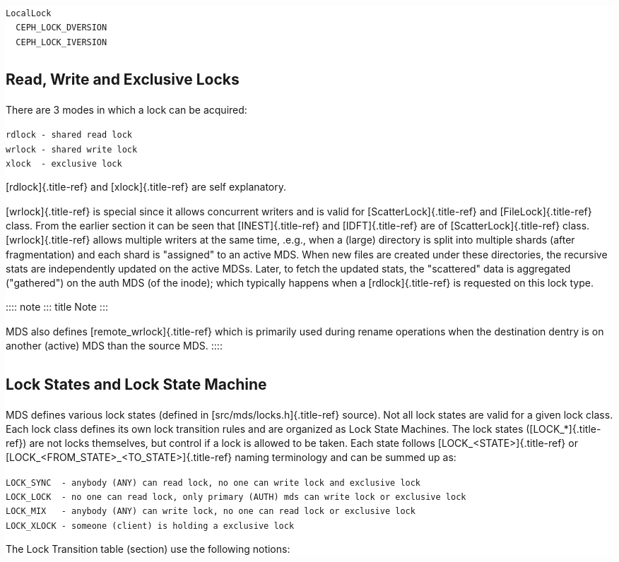     LocalLock
      CEPH_LOCK_DVERSION
      CEPH_LOCK_IVERSION

## Read, Write and Exclusive Locks

There are 3 modes in which a lock can be acquired:

    rdlock - shared read lock
    wrlock - shared write lock
    xlock  - exclusive lock

[rdlock]{.title-ref} and [xlock]{.title-ref} are self explanatory.

[wrlock]{.title-ref} is special since it allows concurrent writers and
is valid for [ScatterLock]{.title-ref} and [FileLock]{.title-ref} class.
From the earlier section it can be seen that [INEST]{.title-ref} and
[IDFT]{.title-ref} are of [ScatterLock]{.title-ref} class.
[wrlock]{.title-ref} allows multiple writers at the same time, .e.g.,
when a (large) directory is split into multiple shards (after
fragmentation) and each shard is \"assigned\" to an active MDS. When new
files are created under these directories, the recursive stats are
independently updated on the active MDSs. Later, to fetch the updated
stats, the \"scattered\" data is aggregated (\"gathered\") on the auth
MDS (of the inode); which typically happens when a [rdlock]{.title-ref}
is requested on this lock type.

:::: note
::: title
Note
:::

MDS also defines [remote_wrlock]{.title-ref} which is primarily used
during rename operations when the destination dentry is on another
(active) MDS than the source MDS.
::::

## Lock States and Lock State Machine

MDS defines various lock states (defined in
[src/mds/locks.h]{.title-ref} source). Not all lock states are valid for
a given lock class. Each lock class defines its own lock transition
rules and are organized as Lock State Machines. The lock states
([LOCK\_\*]{.title-ref}) are not locks themselves, but control if a lock
is allowed to be taken. Each state follows [LOCK\_\<STATE\>]{.title-ref}
or [LOCK\_\<FROM_STATE\>\_\<TO_STATE\>]{.title-ref} naming terminology
and can be summed up as:

    LOCK_SYNC  - anybody (ANY) can read lock, no one can write lock and exclusive lock
    LOCK_LOCK  - no one can read lock, only primary (AUTH) mds can write lock or exclusive lock
    LOCK_MIX   - anybody (ANY) can write lock, no one can read lock or exclusive lock
    LOCK_XLOCK - someone (client) is holding a exclusive lock

The Lock Transition table (section) use the following notions:
